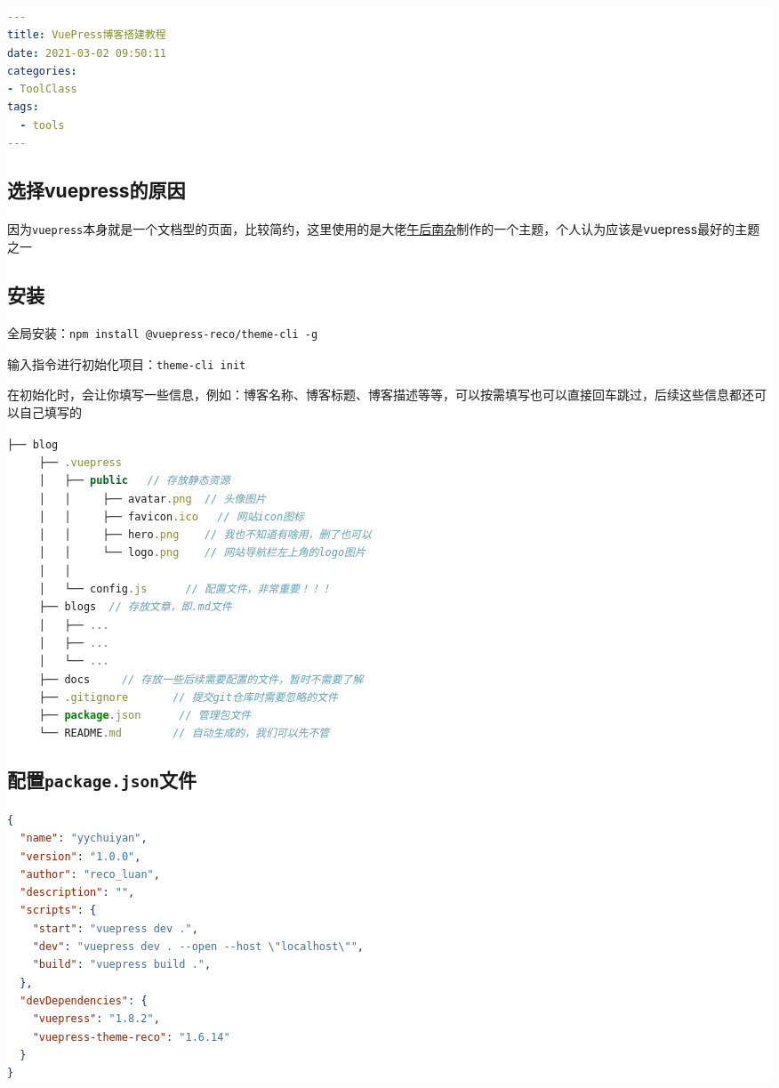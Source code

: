 ```yaml
---
title: VuePress博客搭建教程
date: 2021-03-02 09:50:11
categories:
- ToolClass
tags:
  - tools
---
```

## 选择vuepress的原因

因为`vuepress`本身就是一个文档型的页面，比较简约，这里使用的是大佬[午后南杂](https://www.recoluan.com/)制作的一个主题，个人认为应该是vuepress最好的主题之一

## 安装

全局安装：`npm install @vuepress-reco/theme-cli -g`

输入指令进行初始化项目：`theme-cli init`

在初始化时，会让你填写一些信息，例如：博客名称、博客标题、博客描述等等，可以按需填写也可以直接回车跳过，后续这些信息都还可以自己填写的

```js
├── blog 
     ├── .vuepress      
     │   ├── public   // 存放静态资源
     │   │     ├── avatar.png  // 头像图片 
     │   │     ├── favicon.ico   // 网站icon图标
     │   │     ├── hero.png    // 我也不知道有啥用，删了也可以
     │   │     └── logo.png    // 网站导航栏左上角的logo图片
     │   │   
     │   └── config.js      // 配置文件，非常重要！！！  
     ├── blogs  // 存放文章，即.md文件
     │   ├── ...
     │   ├── ...
     │   └── ... 
     ├── docs     // 存放一些后续需要配置的文件，暂时不需要了解
     ├── .gitignore       // 提交git仓库时需要忽略的文件
     ├── package.json      // 管理包文件
     └── README.md        // 自动生成的，我们可以先不管
```

## 配置`package.json`文件

```json
{
  "name": "yychuiyan",
  "version": "1.0.0",
  "author": "reco_luan",
  "description": "",
  "scripts": {
    "start": "vuepress dev .",
    "dev": "vuepress dev . --open --host \"localhost\"",
    "build": "vuepress build .",
  },
  "devDependencies": {
    "vuepress": "1.8.2",
    "vuepress-theme-reco": "1.6.14"
  }
}
```
